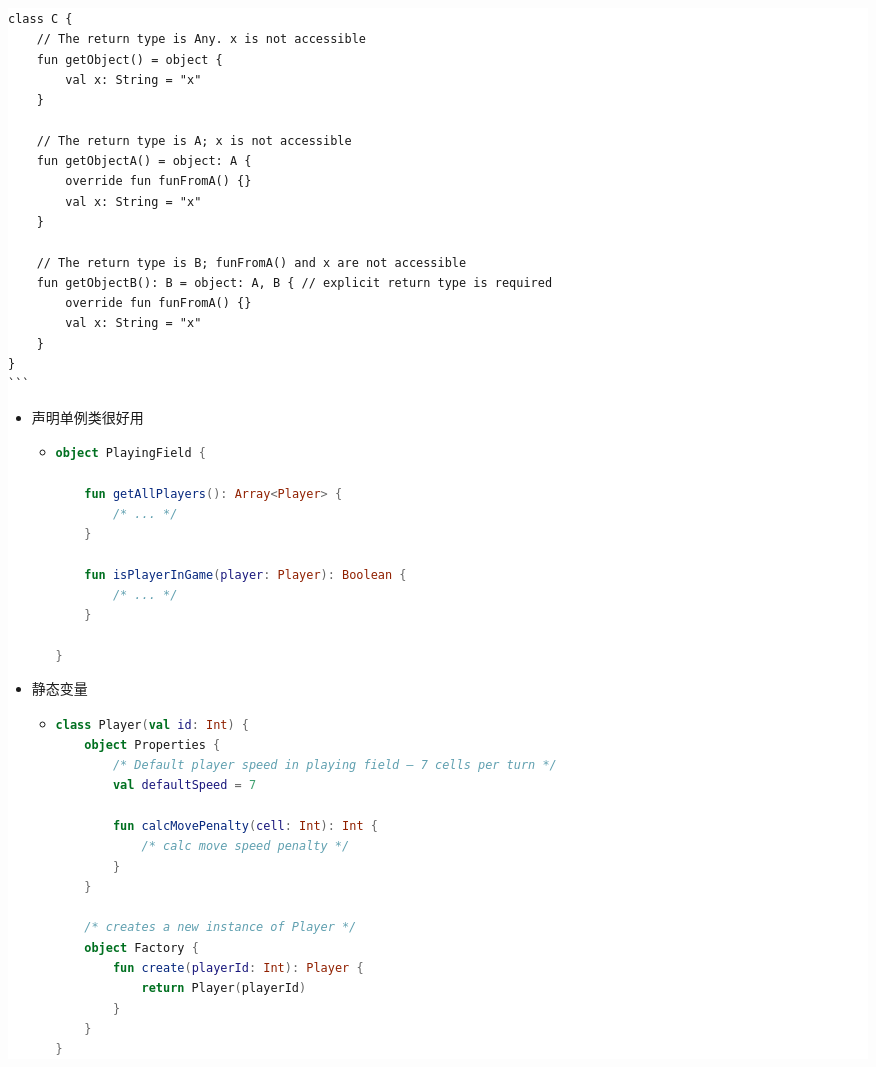     class C {
        // The return type is Any. x is not accessible
        fun getObject() = object {
            val x: String = "x"
        }
    
        // The return type is A; x is not accessible
        fun getObjectA() = object: A {
            override fun funFromA() {}
            val x: String = "x"
        }
    
        // The return type is B; funFromA() and x are not accessible
        fun getObjectB(): B = object: A, B { // explicit return type is required
            override fun funFromA() {}
            val x: String = "x"
        }
    }
    ```

  * 声明单例类很好用

    * ```kotlin
      object PlayingField {
      
          fun getAllPlayers(): Array<Player> {
              /* ... */
          }
          
          fun isPlayerInGame(player: Player): Boolean {
              /* ... */
          }
      
      }
      ```

  * 静态变量

    * ```kotlin
      class Player(val id: Int) {
          object Properties {
              /* Default player speed in playing field – 7 cells per turn */
              val defaultSpeed = 7
      
              fun calcMovePenalty(cell: Int): Int {
                  /* calc move speed penalty */
              }
          }
      
          /* creates a new instance of Player */
          object Factory {
              fun create(playerId: Int): Player {
                  return Player(playerId)
              }
          }
      }
      